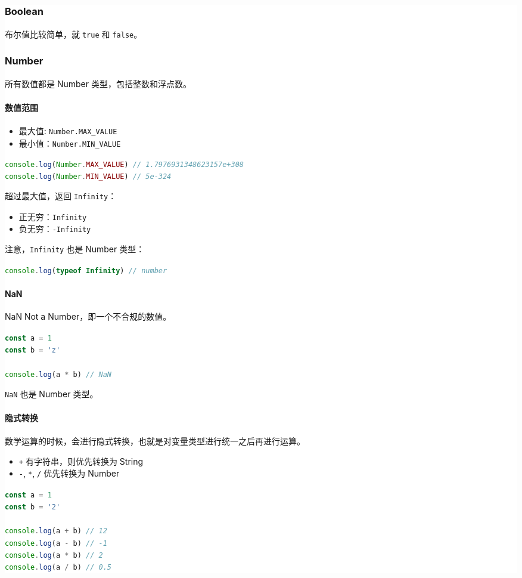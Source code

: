 

### Boolean

布尔值比较简单，就 `true` 和 `false`。



### Number

所有数值都是 Number 类型，包括整数和浮点数。

#### 数值范围

- 最大值: `Number.MAX_VALUE`
- 最小值：`Number.MIN_VALUE`

```js
console.log(Number.MAX_VALUE) // 1.7976931348623157e+308
console.log(Number.MIN_VALUE) // 5e-324
```

超过最大值，返回 `Infinity`：

- 正无穷：`Infinity`
- 负无穷：`-Infinity`

注意，`Infinity` 也是 Number 类型：

```js
console.log(typeof Infinity) // number
```



#### NaN

NaN Not a Number，即一个不合规的数值。

```js
const a = 1
const b = 'z'

console.log(a * b) // NaN
```

`NaN` 也是 Number 类型。



#### 隐式转换

数学运算的时候，会进行隐式转换，也就是对变量类型进行统一之后再进行运算。

- `+` 有字符串，则优先转换为 String
- `-`, `*`, `/` 优先转换为 Number

```js
const a = 1
const b = '2'

console.log(a + b) // 12
console.log(a - b) // -1
console.log(a * b) // 2
console.log(a / b) // 0.5
```
